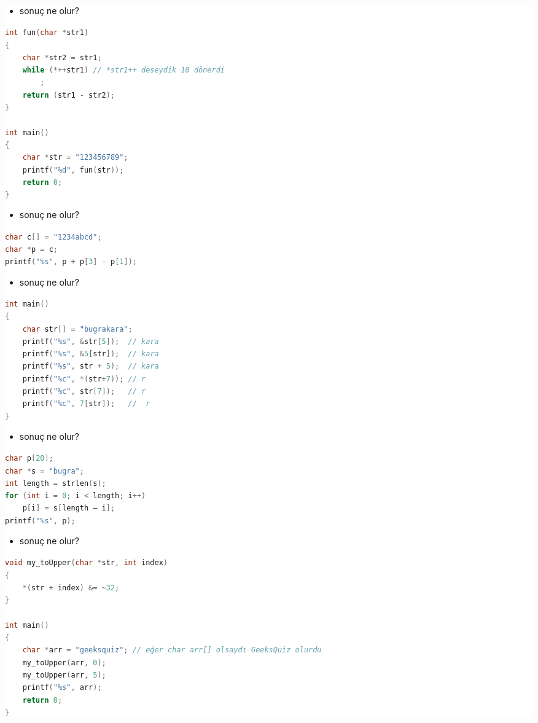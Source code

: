 - sonuç ne olur?

```c
int fun(char *str1)
{
    char *str2 = str1;
    while (*++str1) // *str1++ deseydik 10 dönerdi
        ;
    return (str1 - str2);
}

int main()
{
    char *str = "123456789";
    printf("%d", fun(str));
    return 0;
}
```

- sonuç ne olur?

```c
char c[] = "1234abcd";
char *p = c;
printf("%s", p + p[3] - p[1]);
```

- sonuç ne olur?

```c
int main()
{
    char str[] = "bugrakara";
    printf("%s", &str[5]);  // kara
    printf("%s", &5[str]);  // kara
    printf("%s", str + 5);  // kara
    printf("%c", *(str+7)); // r
    printf("%c", str[7]);   // r
    printf("%c", 7[str]);   //  r
}
```

- sonuç ne olur?

```c
char p[20]; 
char *s = "bugra"; 
int length = strlen(s); 
for (int i = 0; i < length; i++) 
    p[i] = s[length — i]; 
printf("%s", p);
```

- sonuç ne olur?

```c
void my_toUpper(char *str, int index)
{
    *(str + index) &= ~32;
}

int main()
{
    char *arr = "geeksquiz"; // eğer char arr[] olsaydı GeeksQuiz olurdu
    my_toUpper(arr, 0);
    my_toUpper(arr, 5);
    printf("%s", arr);
    return 0;
}
```
